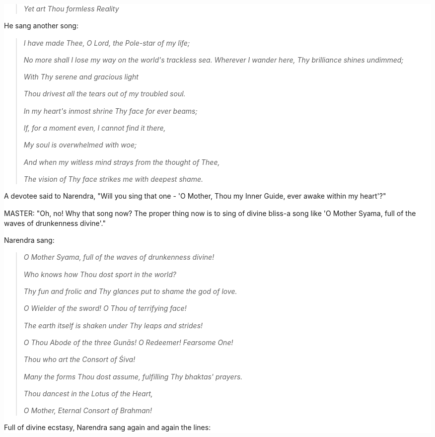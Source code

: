 >
> *Yet art Thou formless Reality*

He sang another song:

> *I have made Thee, O Lord, the Pole-star of my life;*
>
> *No more shall I lose my way on the world\'s trackless sea. Wherever I
> wander here, Thy brilliance shines undimmed;*
>
> *With Thy serene and gracious light*
>
> *Thou drivest all the tears out of my troubled soul.*
>
> *In my heart\'s inmost shrine Thy face for ever beams;*
>
> *If, for a moment even, I cannot find it there,*
>
> *My soul is overwhelmed with woe;*
>
> *And when my witless mind strays from the thought of Thee,*
>
> *The vision of Thy face strikes me with deepest shame.*

A devotee said to Narendra, \"Will you sing that one - \'O Mother, Thou
my Inner Guide, ever awake within my heart\'?\"

MASTER: \"Oh, no! Why that song now? The proper thing now is to sing of
divine bliss-a song like \'O Mother Syama, full of the waves of
drunkenness divine\'.\"

Narendra sang:

> *O Mother Syama, full of the waves of drunkenness divine!*
>
> *Who knows how Thou dost sport in the world?*
>
> *Thy fun and frolic and Thy glances put to shame the god of love.*
>
> *O Wielder of the sword! O Thou of terrifying face!*
>
> *The earth itself is shaken under Thy leaps and strides!*
>
> *O Thou Abode of the three Gunās! O Redeemer! Fearsome One!*
>
> *Thou who art the Consort of Śiva!*
>
> *Many the forms Thou dost assume, fulfilling Thy bhaktas\' prayers.*
>
> *Thou dancest in the Lotus of the Heart,*
>
> *O Mother, Eternal Consort of Brahman!*

Full of divine ecstasy, Narendra sang again and again the lines:
